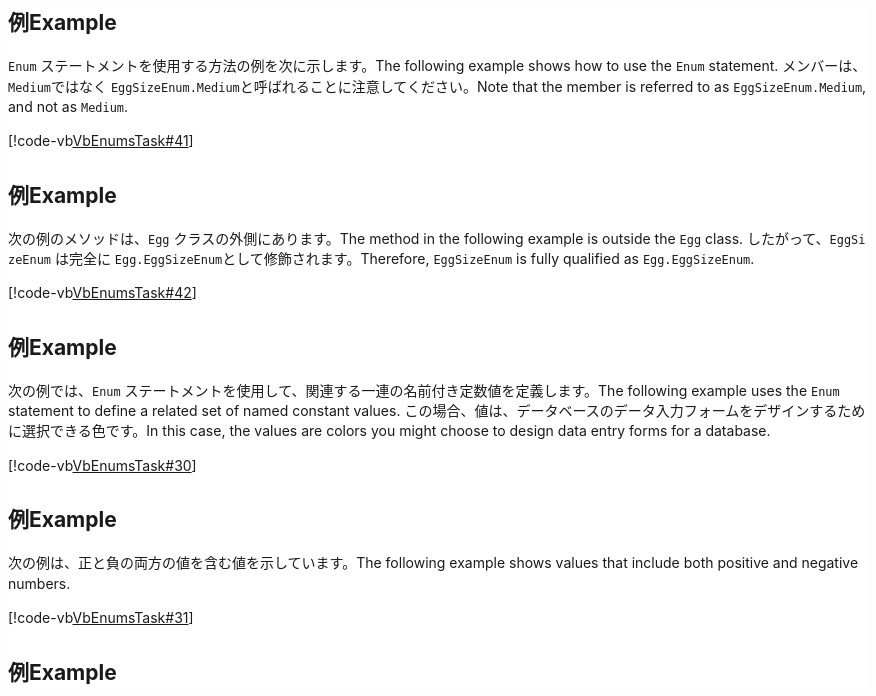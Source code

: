 ## <a name="example"></a><span data-ttu-id="258a7-199">例</span><span class="sxs-lookup"><span data-stu-id="258a7-199">Example</span></span>

<span data-ttu-id="258a7-200">`Enum` ステートメントを使用する方法の例を次に示します。</span><span class="sxs-lookup"><span data-stu-id="258a7-200">The following example shows how to use the `Enum` statement.</span></span> <span data-ttu-id="258a7-201">メンバーは、`Medium`ではなく `EggSizeEnum.Medium`と呼ばれることに注意してください。</span><span class="sxs-lookup"><span data-stu-id="258a7-201">Note that the member is referred to as `EggSizeEnum.Medium`, and not as `Medium`.</span></span>

[!code-vb[VbEnumsTask#41](~/samples/snippets/visualbasic/VS_Snippets_VBCSharp/VbEnumsTask/VB/Class1.vb#41)]

## <a name="example"></a><span data-ttu-id="258a7-202">例</span><span class="sxs-lookup"><span data-stu-id="258a7-202">Example</span></span>

<span data-ttu-id="258a7-203">次の例のメソッドは、`Egg` クラスの外側にあります。</span><span class="sxs-lookup"><span data-stu-id="258a7-203">The method in the following example is outside the `Egg` class.</span></span> <span data-ttu-id="258a7-204">したがって、`EggSizeEnum` は完全に `Egg.EggSizeEnum`として修飾されます。</span><span class="sxs-lookup"><span data-stu-id="258a7-204">Therefore, `EggSizeEnum` is fully qualified as `Egg.EggSizeEnum`.</span></span>

[!code-vb[VbEnumsTask#42](~/samples/snippets/visualbasic/VS_Snippets_VBCSharp/VbEnumsTask/VB/Class1.vb#42)]

## <a name="example"></a><span data-ttu-id="258a7-205">例</span><span class="sxs-lookup"><span data-stu-id="258a7-205">Example</span></span>

<span data-ttu-id="258a7-206">次の例では、`Enum` ステートメントを使用して、関連する一連の名前付き定数値を定義します。</span><span class="sxs-lookup"><span data-stu-id="258a7-206">The following example uses the `Enum` statement to define a related set of named constant values.</span></span> <span data-ttu-id="258a7-207">この場合、値は、データベースのデータ入力フォームをデザインするために選択できる色です。</span><span class="sxs-lookup"><span data-stu-id="258a7-207">In this case, the values are colors you might choose to design data entry forms for a database.</span></span>

[!code-vb[VbEnumsTask#30](~/samples/snippets/visualbasic/VS_Snippets_VBCSharp/VbEnumsTask/VB/Class2.vb#30)]

## <a name="example"></a><span data-ttu-id="258a7-208">例</span><span class="sxs-lookup"><span data-stu-id="258a7-208">Example</span></span>

<span data-ttu-id="258a7-209">次の例は、正と負の両方の値を含む値を示しています。</span><span class="sxs-lookup"><span data-stu-id="258a7-209">The following example shows values that include both positive and negative numbers.</span></span>

[!code-vb[VbEnumsTask#31](~/samples/snippets/visualbasic/VS_Snippets_VBCSharp/VbEnumsTask/VB/Class2.vb#31)]

## <a name="example"></a><span data-ttu-id="258a7-210">例</span><span class="sxs-lookup"><span data-stu-id="258a7-210">Example</span></span>
